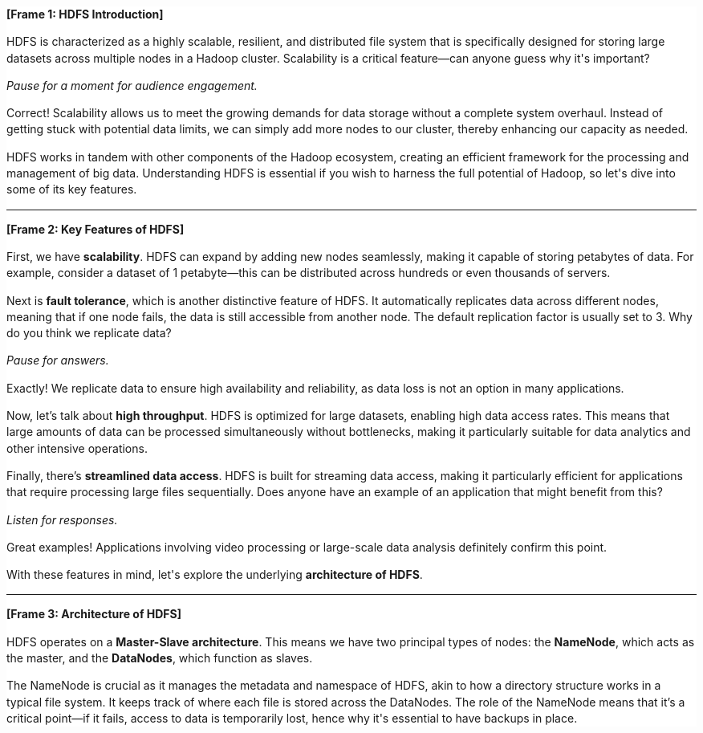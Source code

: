 **[Frame 1: HDFS Introduction]**

HDFS is characterized as a highly scalable, resilient, and distributed file system that is specifically designed for storing large datasets across multiple nodes in a Hadoop cluster. Scalability is a critical feature—can anyone guess why it's important? 

*Pause for a moment for audience engagement.*

Correct! Scalability allows us to meet the growing demands for data storage without a complete system overhaul. Instead of getting stuck with potential data limits, we can simply add more nodes to our cluster, thereby enhancing our capacity as needed.

HDFS works in tandem with other components of the Hadoop ecosystem, creating an efficient framework for the processing and management of big data. Understanding HDFS is essential if you wish to harness the full potential of Hadoop, so let's dive into some of its key features.

---

**[Frame 2: Key Features of HDFS]**

First, we have **scalability**. HDFS can expand by adding new nodes seamlessly, making it capable of storing petabytes of data. For example, consider a dataset of 1 petabyte—this can be distributed across hundreds or even thousands of servers. 

Next is **fault tolerance**, which is another distinctive feature of HDFS. It automatically replicates data across different nodes, meaning that if one node fails, the data is still accessible from another node. The default replication factor is usually set to 3. Why do you think we replicate data? 

*Pause for answers.*

Exactly! We replicate data to ensure high availability and reliability, as data loss is not an option in many applications.

Now, let’s talk about **high throughput**. HDFS is optimized for large datasets, enabling high data access rates. This means that large amounts of data can be processed simultaneously without bottlenecks, making it particularly suitable for data analytics and other intensive operations.

Finally, there’s **streamlined data access**. HDFS is built for streaming data access, making it particularly efficient for applications that require processing large files sequentially. Does anyone have an example of an application that might benefit from this?

*Listen for responses.*

Great examples! Applications involving video processing or large-scale data analysis definitely confirm this point.

With these features in mind, let's explore the underlying **architecture of HDFS**.

---

**[Frame 3: Architecture of HDFS]**

HDFS operates on a **Master-Slave architecture**. This means we have two principal types of nodes: the **NameNode**, which acts as the master, and the **DataNodes**, which function as slaves.

The NameNode is crucial as it manages the metadata and namespace of HDFS, akin to how a directory structure works in a typical file system. It keeps track of where each file is stored across the DataNodes. The role of the NameNode means that it’s a critical point—if it fails, access to data is temporarily lost, hence why it's essential to have backups in place.
